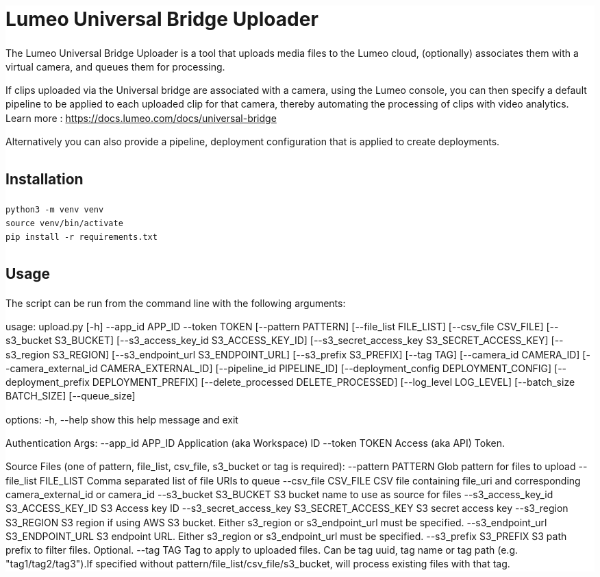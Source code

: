 # Lumeo Universal Bridge Uploader

The Lumeo Universal Bridge Uploader is a tool that uploads media files to the Lumeo cloud, (optionally) associates them with a virtual camera, and queues them for processing. 

If clips uploaded via the Universal bridge are associated with a camera, using the Lumeo console, you can then specify a default pipeline to be applied to each uploaded clip for that camera, thereby automating the processing of clips with video analytics. Learn more : https://docs.lumeo.com/docs/universal-bridge

Alternatively you can also provide a pipeline, deployment configuration that is applied to create deployments.

## Installation

```
python3 -m venv venv
source venv/bin/activate
pip install -r requirements.txt
```

## Usage

The script can be run from the command line with the following arguments:

usage: upload.py [-h] --app_id APP_ID --token TOKEN [--pattern PATTERN] [--file_list FILE_LIST] [--csv_file CSV_FILE] [--s3_bucket S3_BUCKET] [--s3_access_key_id S3_ACCESS_KEY_ID]
                 [--s3_secret_access_key S3_SECRET_ACCESS_KEY] [--s3_region S3_REGION] [--s3_endpoint_url S3_ENDPOINT_URL] [--s3_prefix S3_PREFIX] [--tag TAG] [--camera_id CAMERA_ID]
                 [--camera_external_id CAMERA_EXTERNAL_ID] [--pipeline_id PIPELINE_ID] [--deployment_config DEPLOYMENT_CONFIG] [--deployment_prefix DEPLOYMENT_PREFIX] [--delete_processed DELETE_PROCESSED]
                 [--log_level LOG_LEVEL] [--batch_size BATCH_SIZE] [--queue_size]

options:
  -h, --help            show this help message and exit

Authentication Args:
  --app_id APP_ID       Application (aka Workspace) ID
  --token TOKEN         Access (aka API) Token.

Source Files (one of pattern, file_list, csv_file, s3_bucket or tag is required):
  --pattern PATTERN     Glob pattern for files to upload
  --file_list FILE_LIST
                        Comma separated list of file URIs to queue
  --csv_file CSV_FILE   CSV file containing file_uri and corresponding camera_external_id or camera_id
  --s3_bucket S3_BUCKET
                        S3 bucket name to use as source for files
  --s3_access_key_id S3_ACCESS_KEY_ID
                        S3 Access key ID
  --s3_secret_access_key S3_SECRET_ACCESS_KEY
                        S3 secret access key
  --s3_region S3_REGION
                        S3 region if using AWS S3 bucket. Either s3_region or s3_endpoint_url must be specified.
  --s3_endpoint_url S3_ENDPOINT_URL
                        S3 endpoint URL. Either s3_region or s3_endpoint_url must be specified.
  --s3_prefix S3_PREFIX
                        S3 path prefix to filter files. Optional.
  --tag TAG             Tag to apply to uploaded files. Can be tag uuid, tag name or tag path (e.g. "tag1/tag2/tag3").If specified without pattern/file_list/csv_file/s3_bucket, will process existing files with
                        that tag.
